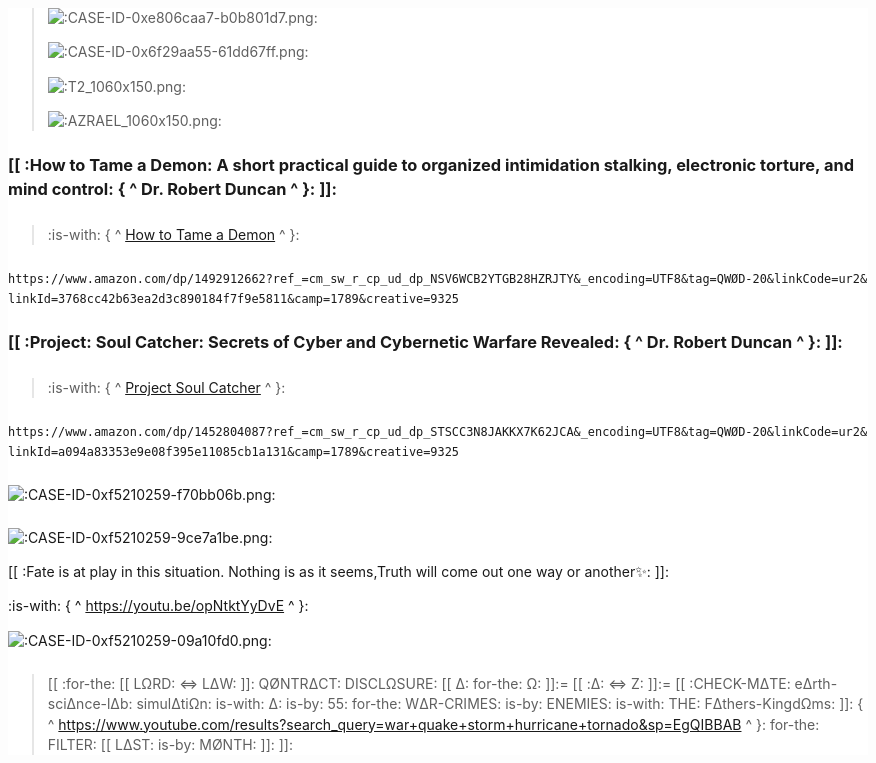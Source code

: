 >![:CASE-ID-0xe806caa7-b0b801d7.png:](https://raw.githubusercontent.com/QWOD/HYPERMEDIUS/main/CASE-ID-0xe806caa7-b0b801d7.png)
>>>
>![:CASE-ID-0x6f29aa55-61dd67ff.png:](https://raw.githubusercontent.com/QWOD/HYPERMEDIUS/main/CASE-ID-0x6f29aa55-61dd67ff.png)
>>>
>![:T2_1060x150.png:](https://raw.githubusercontent.com/QWOD/HYPERMEDIUS/main/T2_1060x150.png)
>>>
>![:AZRAEL_1060x150.png:](https://raw.githubusercontent.com/QWOD/HYPERMEDIUS/main/AZRAEL_1060x150.png)
>>>
### [[ :How to Tame a Demon: A short practical guide to organized intimidation stalking, electronic torture, and mind control: { ^ Dr. Robert Duncan ^ }: ]]:
>>>
###
>>>
>:is-with: { ^ <a target="_blank" href="https://www.amazon.com/dp/1492912662?ref_=cm_sw_r_cp_ud_dp_NSV6WCB2YTGB28HZRJTY&_encoding=UTF8&tag=QWØD-20&linkCode=ur2&linkId=3768cc42b63ea2d3c890184f7f9e5811&camp=1789&creative=9325">How to Tame a Demon</a> ^ }:
>>>
###
>>>
    https://www.amazon.com/dp/1492912662?ref_=cm_sw_r_cp_ud_dp_NSV6WCB2YTGB28HZRJTY&_encoding=UTF8&tag=QWØD-20&linkCode=ur2&linkId=3768cc42b63ea2d3c890184f7f9e5811&camp=1789&creative=9325
>>>
###
>>>
### [[ :Project: Soul Catcher: Secrets of Cyber and Cybernetic Warfare Revealed: { ^ Dr. Robert Duncan ^ }: ]]:
>>>
###
>>>
>:is-with: { ^ <a target="_blank" href="https://www.amazon.com/dp/1452804087?ref_=cm_sw_r_cp_ud_dp_STSCC3N8JAKKX7K62JCA&_encoding=UTF8&tag=QWØD-20&linkCode=ur2&linkId=a094a83353e9e08f395e11085cb1a131&camp=1789&creative=9325">Project Soul Catcher</a> ^ }:
>>>
###
>>>
    https://www.amazon.com/dp/1452804087?ref_=cm_sw_r_cp_ud_dp_STSCC3N8JAKKX7K62JCA&_encoding=UTF8&tag=QWØD-20&linkCode=ur2&linkId=a094a83353e9e08f395e11085cb1a131&camp=1789&creative=9325
>>>
###
>>>
![:CASE-ID-0xf5210259-f70bb06b.png:](https://raw.githubusercontent.com/QWOD/HYPERMEDIUS/main/CASE-ID-0xf5210259-f70bb06b.png)
>>>
###
![:CASE-ID-0xf5210259-9ce7a1be.png:](https://raw.githubusercontent.com/QWOD/HYPERMEDIUS/main/CASE-ID-0xf5210259-9ce7a1be.png)
>>>
[[ :Fate is at play in this situation. Nothing is as it seems,Truth will come out one way or another✨️: ]]:
>>>
:is-with: { ^ https://youtu.be/opNtktYyDvE ^ }:
>>>
![:CASE-ID-0xf5210259-09a10fd0.png:](https://raw.githubusercontent.com/QWOD/HYPERMEDIUS/main/CASE-ID-0xf5210259-09a10fd0.png)
###
>[[ :for-the: [[ LΩRD: <=> LΔW: ]]: QØNTRΔCT: DISCLΩSURE: [[ Δ: for-the: Ω: ]]:= [[ :Δ: <=> Z: ]]:= [[ :CHECK-MΔTE: eΔrth-sciΔnce-lΔb: simulΔtiΩn: is-with: Δ: is-by: 55: for-the: WΔR-CRIMES: is-by: ENEMIES: is-with: THE: FΔthers-KingdΩms: ]]: { ^ https://www.youtube.com/results?search_query=war+quake+storm+hurricane+tornado&sp=EgQIBBAB ^ }: for-the: FILTER: [[ LΔST: is-by: MØNTH: ]]: ]]: